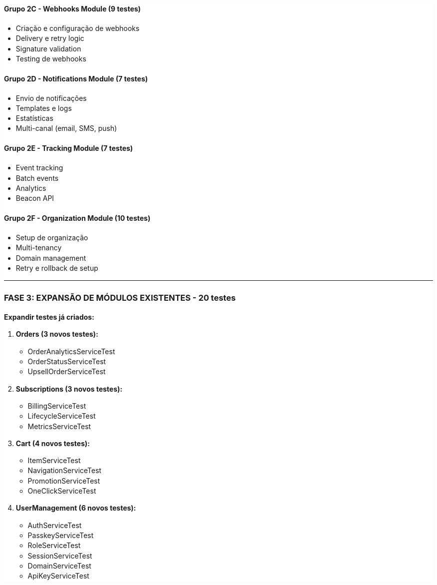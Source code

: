 #### Grupo 2C - Webhooks Module (9 testes)
- Criação e configuração de webhooks
- Delivery e retry logic
- Signature validation
- Testing de webhooks

#### Grupo 2D - Notifications Module (7 testes)
- Envio de notificações
- Templates e logs
- Estatísticas
- Multi-canal (email, SMS, push)

#### Grupo 2E - Tracking Module (7 testes)
- Event tracking
- Batch events
- Analytics
- Beacon API

#### Grupo 2F - Organization Module (10 testes)
- Setup de organização
- Multi-tenancy
- Domain management
- Retry e rollback de setup

---

### FASE 3: EXPANSÃO DE MÓDULOS EXISTENTES - 20 testes

**Expandir testes já criados:**

1. **Orders (3 novos testes):**
   - OrderAnalyticsServiceTest
   - OrderStatusServiceTest
   - UpsellOrderServiceTest

2. **Subscriptions (3 novos testes):**
   - BillingServiceTest
   - LifecycleServiceTest
   - MetricsServiceTest

3. **Cart (4 novos testes):**
   - ItemServiceTest
   - NavigationServiceTest
   - PromotionServiceTest
   - OneClickServiceTest

4. **UserManagement (6 novos testes):**
   - AuthServiceTest
   - PasskeyServiceTest
   - RoleServiceTest
   - SessionServiceTest
   - DomainServiceTest
   - ApiKeyServiceTest
